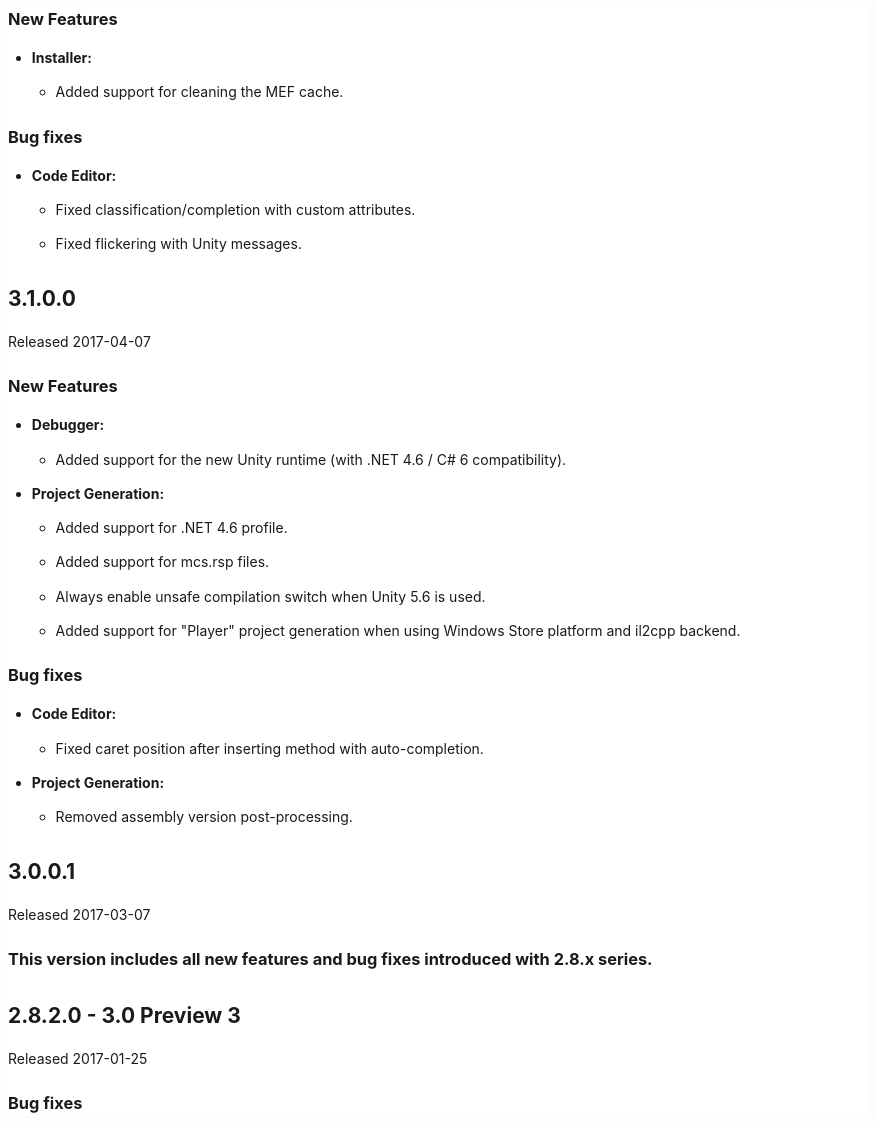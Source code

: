 ### New Features

-   **Installer:**

    -   Added support for cleaning the MEF cache.

### Bug fixes

-   **Code Editor:**

    -   Fixed classification/completion with custom attributes.

    -   Fixed flickering with Unity messages.

## 3.1.0.0
 Released 2017-04-07

### New Features

-   **Debugger:**

    -   Added support for the new Unity runtime (with .NET 4.6 / C# 6 compatibility).

-   **Project Generation:**

    -   Added support for .NET 4.6 profile.

    -   Added support for mcs.rsp files.

    -   Always enable unsafe compilation switch when Unity 5.6 is used.

    -   Added support for "Player" project generation when using Windows Store platform and il2cpp backend.

### Bug fixes

-   **Code Editor:**

    -   Fixed caret position after inserting method with auto-completion.

-   **Project Generation:**

    -   Removed assembly version post-processing.

## 3.0.0.1
 Released 2017-03-07

### This version includes all new features and bug fixes introduced with 2.8.x series.

## 2.8.2.0 - 3.0 Preview 3
 Released 2017-01-25

### Bug fixes
